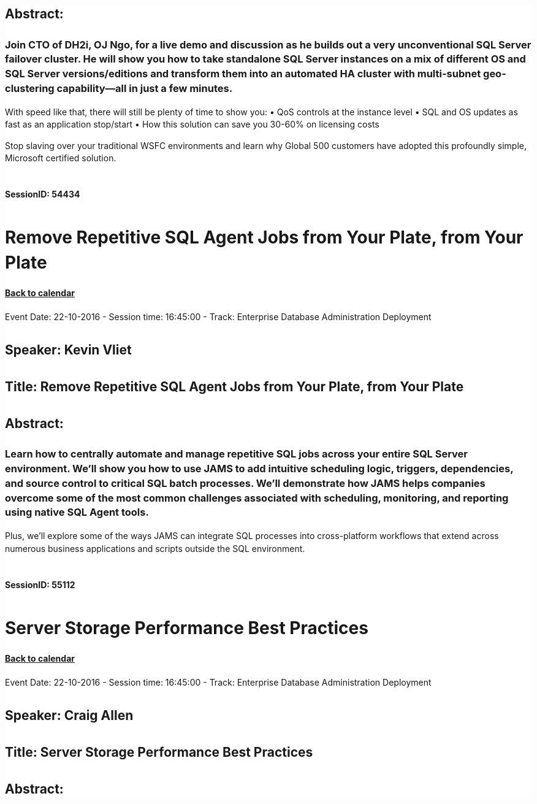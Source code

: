 ## Abstract:
### Join CTO of DH2i, OJ Ngo, for a live demo and discussion as he builds out a very unconventional SQL Server failover cluster. He will show you how to take standalone SQL Server instances on a mix of different OS and SQL Server versions/editions and transform them into an automated HA cluster with multi-subnet geo-clustering capability—all in just a few minutes.

With speed like that, there will still be plenty of time to show you:
•	QoS controls at the instance level
•	SQL and OS updates as fast as an application stop/start
•	How this solution can save you 30-60% on licensing costs

Stop slaving over your traditional WSFC environments and learn why Global 500 customers have adopted this profoundly simple, Microsoft certified solution.
#  
#### SessionID: 54434
# Remove Repetitive SQL Agent Jobs from Your Plate, from Your Plate
#### [Back to calendar](#SQLSaturday-#572-Oregon-2016)
Event Date: 22-10-2016 - Session time: 16:45:00 - Track: Enterprise Database Administration  Deployment
## Speaker: Kevin Vliet
## Title: Remove Repetitive SQL Agent Jobs from Your Plate, from Your Plate
## Abstract:
### Learn how to centrally automate and manage repetitive SQL jobs across your entire SQL Server environment. We’ll show you how to use JAMS to add intuitive scheduling logic, triggers, dependencies, and source control to critical SQL batch processes. We’ll demonstrate how JAMS helps companies overcome some of the most common challenges associated with scheduling, monitoring, and reporting using native SQL Agent tools. 

Plus, we’ll explore some of the ways JAMS can integrate SQL processes into cross-platform workflows that extend across numerous business applications and scripts outside the SQL environment.
#  
#### SessionID: 55112
# Server Storage Performance Best Practices
#### [Back to calendar](#SQLSaturday-#572-Oregon-2016)
Event Date: 22-10-2016 - Session time: 16:45:00 - Track: Enterprise Database Administration  Deployment
## Speaker: Craig Allen
## Title: Server Storage Performance Best Practices
## Abstract: